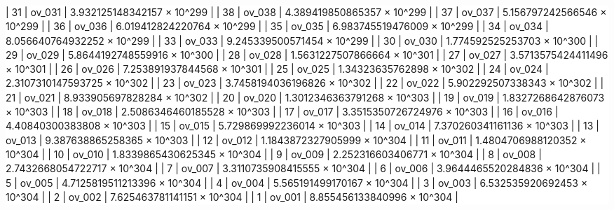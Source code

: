 | 31 | ov_031 | 3.932125148342157 × 10^299 |
| 38 | ov_038 | 4.389419850865357 × 10^299 |
| 37 | ov_037 | 5.156797242566546 × 10^299 |
| 36 | ov_036 | 6.019412824220764 × 10^299 |
| 35 | ov_035 | 6.983745519476009 × 10^299 |
| 34 | ov_034 | 8.056640764932252 × 10^299 |
| 33 | ov_033 | 9.245339500571454 × 10^299 |
| 30 | ov_030 | 1.774592525253703 × 10^300 |
| 29 | ov_029 | 5.8644192748559916 × 10^300 |
| 28 | ov_028 | 1.5631227507866664 × 10^301 |
| 27 | ov_027 | 3.5713575424411496 × 10^301 |
| 26 | ov_026 | 7.253891937844568 × 10^301 |
| 25 | ov_025 | 1.34323635762898 × 10^302 |
| 24 | ov_024 | 2.3107310147593725 × 10^302 |
| 23 | ov_023 | 3.7458194036196826 × 10^302 |
| 22 | ov_022 | 5.902292507338343 × 10^302 |
| 21 | ov_021 | 8.933905697828284 × 10^302 |
| 20 | ov_020 | 1.3012346363791268 × 10^303 |
| 19 | ov_019 | 1.8327268642876073 × 10^303 |
| 18 | ov_018 | 2.5086346460185528 × 10^303 |
| 17 | ov_017 | 3.3515350726724976 × 10^303 |
| 16 | ov_016 | 4.40840300383808 × 10^303 |
| 15 | ov_015 | 5.729869992236014 × 10^303 |
| 14 | ov_014 | 7.370260341161136 × 10^303 |
| 13 | ov_013 | 9.387638865258365 × 10^303 |
| 12 | ov_012 | 1.1843872327905999 × 10^304 |
| 11 | ov_011 | 1.4804706988120352 × 10^304 |
| 10 | ov_010 | 1.8339865430625345 × 10^304 |
| 9 | ov_009 | 2.252316603406771 × 10^304 |
| 8 | ov_008 | 2.7432668054722717 × 10^304 |
| 7 | ov_007 | 3.3110735908415555 × 10^304 |
| 6 | ov_006 | 3.9644465520284836 × 10^304 |
| 5 | ov_005 | 4.7125819511213396 × 10^304 |
| 4 | ov_004 | 5.565191499170167 × 10^304 |
| 3 | ov_003 | 6.532535920692453 × 10^304 |
| 2 | ov_002 | 7.625463781141151 × 10^304 |
| 1 | ov_001 | 8.855456133840996 × 10^304 |

